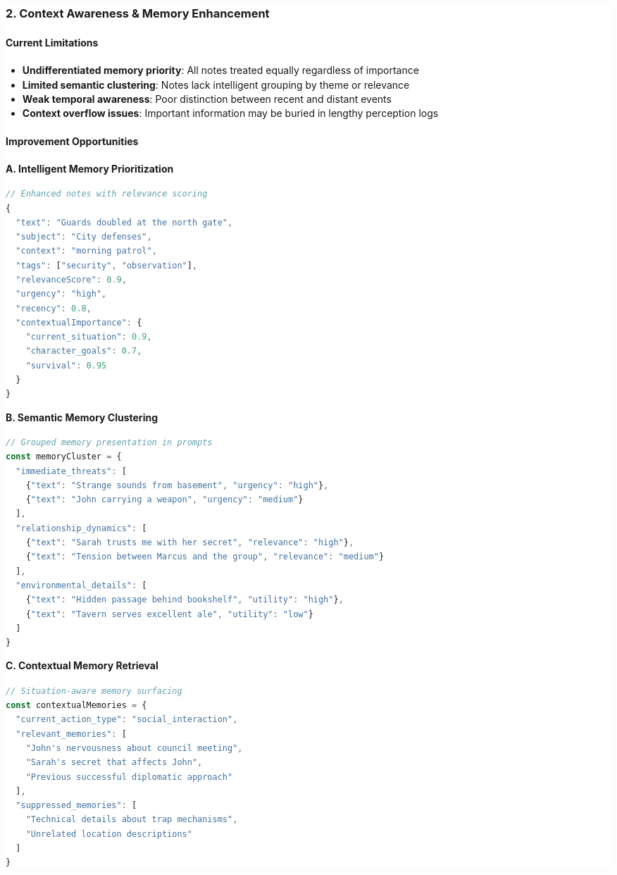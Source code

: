 ### 2. Context Awareness & Memory Enhancement

#### Current Limitations
- **Undifferentiated memory priority**: All notes treated equally regardless of importance
- **Limited semantic clustering**: Notes lack intelligent grouping by theme or relevance
- **Weak temporal awareness**: Poor distinction between recent and distant events
- **Context overflow issues**: Important information may be buried in lengthy perception logs

#### Improvement Opportunities

**A. Intelligent Memory Prioritization**
```javascript
// Enhanced notes with relevance scoring
{
  "text": "Guards doubled at the north gate",
  "subject": "City defenses",
  "context": "morning patrol",
  "tags": ["security", "observation"],
  "relevanceScore": 0.9,
  "urgency": "high",
  "recency": 0.8,
  "contextualImportance": {
    "current_situation": 0.9,
    "character_goals": 0.7,
    "survival": 0.95
  }
}
```

**B. Semantic Memory Clustering**
```javascript
// Grouped memory presentation in prompts
const memoryCluster = {
  "immediate_threats": [
    {"text": "Strange sounds from basement", "urgency": "high"},
    {"text": "John carrying a weapon", "urgency": "medium"}
  ],
  "relationship_dynamics": [
    {"text": "Sarah trusts me with her secret", "relevance": "high"},
    {"text": "Tension between Marcus and the group", "relevance": "medium"}
  ],
  "environmental_details": [
    {"text": "Hidden passage behind bookshelf", "utility": "high"},
    {"text": "Tavern serves excellent ale", "utility": "low"}
  ]
}
```

**C. Contextual Memory Retrieval**
```javascript
// Situation-aware memory surfacing
const contextualMemories = {
  "current_action_type": "social_interaction",
  "relevant_memories": [
    "John's nervousness about council meeting",
    "Sarah's secret that affects John",
    "Previous successful diplomatic approach"
  ],
  "suppressed_memories": [
    "Technical details about trap mechanisms",
    "Unrelated location descriptions"
  ]
}
```
